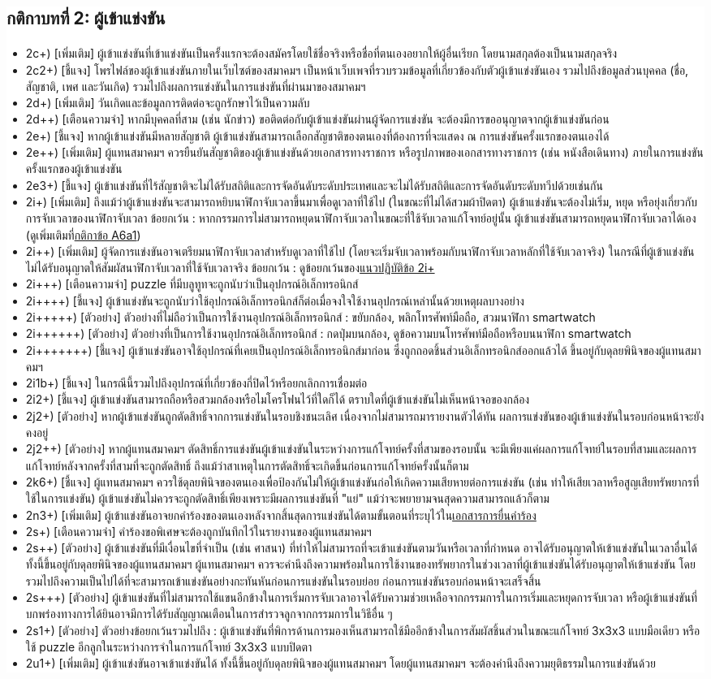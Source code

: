 
## <article-2><competitors><competitors> กติกาบทที่ 2: ผู้เข้าแข่งขัน

- 2c+) [เพิ่มเติม] ผู้เข้าแข่งขันที่เข้าแข่งขันเป็นครั้งแรกจะต้องสมัครโดยใช้ชื่อจริงหรือชื่อที่ตนเองอยากให้ผู้อื่นเรียก โดยนามสกุลต้องเป็นนามสกุลจริง
- 2c2+) [ชี้แจง] โพรไฟล์ของผู้เข้าแข่งขันภายในเว็บไซต์ของสมาคมฯ เป็นหน้าเว็บเพจที่รวบรวมข้อมูลที่เกี่ยวข้องกับตัวผู้เข้าแข่งขันเอง รวมไปถึงข้อมูลส่วนบุคคล (ชื่อ, สัญชาติ, เพศ และวันเกิด) รวมไปถึงผลการแข่งขันในการแข่งขันที่ผ่านมาของสมาคมฯ
- 2d+) [เพิ่มเติม] วันเกิดและข้อมูลการติดต่อจะถูกรักษาไว้เป็นความลับ
- 2d++) [เตือนความจำ] หากมีบุคคลที่สาม (เช่น นักข่าว) ขอติดต่อกับผู้เข้าแข่งขันผ่านผู้จัดการแข่งขัน จะต้องมีการขออนุญาตจากผู้เข้าแข่งขันก่อน
- 2e+) [ชี้แจง] หากผู้เข้าแข่งขันมีหลายสัญชาติ ผู้เข้าแข่งขันสามารถเลือกสัญชาติของตนเองที่ต้องการที่จะแสดง ณ การแข่งขันครั้งแรกของตนเองได้
- 2e++) [เพิ่มเติม] ผู้แทนสมาคมฯ ควรยืนยันสัญชาติของผู้เข้าแข่งขันด้วยเอกสารทางราชการ หรือรูปภาพของเอกสารทางราชการ (เช่น หนังสือเดินทาง) ภายในการแข่งขันครั้งแรกของผู้เข้าแข่งขัน
- 2e3+) [ชี้แจง] ผู้เข้าแข่งขันที่ไร้สัญชาติจะไม่ได้รับสถิติและการจัดอันดับระดับประเทศและจะไม่ได้รับสถิติและการจัดอันดับระดับทวีปด้วยเช่นกัน
- 2i+) [เพิ่มเติม] ถึงแม้ว่าผู้เข้าแข่งขันจะสามารถหยิบนาฬิกาจับเวลาขึ้นมาเพื่อดูเวลาที่ใช้ไป (ในขณะที่ไม่ได้สวมผ้าปิดตา) ผู้เข้าแข่งขันจะต้องไม่เริ่ม, หยุด หรือยุ่งเกี่ยวกับการจับเวลาของนาฬิกาจับเวลา ข้อยกเว้น : หากกรรมการไม่สามารถหยุดนาฬิกาจับเวลาในขณะที่ใช้จับเวลาแก้โจทย์อยู่นั้น ผู้เข้าแข่งขันสามารถหยุดนาฬิกาจับเวลาได้เอง (ดูเพิ่มเติมที่[กติกาข้อ A6a1](regulations:regulation:A6a1))
- 2i++) [เพิ่มเติม] ผู้จัดการแข่งขันอาจเตรียมนาฬิกาจับเวลาสำหรับดูเวลาที่ใช้ไป (โดยจะเริ่มจับเวลาพร้อมกับนาฬิกาจับเวลาหลักที่ใช้จับเวลาจริง) ในกรณีที่ผู้เข้าแข่งขันไม่ได้รับอนุญาตให้สัมผัสนาฬิกาจับเวลาที่ใช้จับเวลาจริง ข้อยกเว้น : ดูข้อยกเว้นของ[แนวปฏิบัติข้อ 2i+](guidelines:guideline:2i+)
- 2i+++) [เตือนความจำ] puzzle ที่มีบลูทูทจะถูกนับว่าเป็นอุปกรณ์อิเล็กทรอนิกส์
- 2i++++) [ชี้แจง] ผู้เข้าแข่งขันจะถูกนับว่าใช้อุปกรณ์อิเล็กทรอนิกส์ก็ต่อเมื่อจงใจใช้งานอุปกรณ์เหล่านั้นด้วยเหตุผลบางอย่าง
- 2i+++++) [ตัวอย่าง] ตัวอย่างที่ไม่ถือว่าเป็นการใช้งานอุปกรณ์อิเล็กทรอนิกส์ : ขยับกล้อง, พลิกโทรศัพท์มือถือ, สวมนาฬิกา smartwatch
- 2i++++++) [ตัวอย่าง] ตัวอย่างที่เป็นการใช้งานอุปกรณ์อิเล็กทรอนิกส์ : กดปุ่มบนกล้อง, ดูข้อความบนโทรศัพท์มือถือหรือบนนาฬิกา smartwatch
- 2i+++++++) [ชี้แจง] ผู้เข้าแข่งขันอาจใช้อุปกรณ์ที่เคยเป็นอุปกรณ์อิเล็กทรอนิกส์มาก่อน ซึ่งถูกถอดชิ้นส่วนอิเล็กทรอนิกส์ออกแล้วได้ ขึ้นอยู่กับดุลยพินิจของผู้แทนสมาคมฯ
- 2i1b+) [ชี้แจง] ในกรณีนี้รวมไปถึงอุปกรณ์ที่เกี่ยวข้องกี่ปิดไว้หรือยกเลิกการเชื่อมต่อ
- 2i2+) [ชี้แจง] ผู้เข้าแข่งขันสามารถถือหรือสวมกล้องหรือไมโครโฟนไว้ที่ใดก็ได้ ตราบใดที่ผู้เข้าแข่งขันไม่เห็นหน้าจอของกล้อง
- 2j2+) [ตัวอย่าง] หากผู้เข้าแข่งขันถูกตัดสิทธิ์จากการแข่งขันในรอบชิงชนะเลิศ เนื่องจากไม่สามารถมารายงานตัวได้ทัน ผลการแข่งขันของผู้เข้าแข่งขันในรอบก่อนหน้าจะยังคงอยู่
- 2j2++) [ตัวอย่าง] หากผู้แทนสมาคมฯ ตัดสิทธิ์การแข่งขันผู้เข้าแข่งขันในระหว่างการแก้โจทย์ครั้งที่สามของรอบนั้น จะมีเพียงแค่ผลการแก้โจทย์ในรอบที่สามและผลการแก้โจทย์หลังจากครั้งที่สามที่จะถูกตัดสิทธิ์ ถึงแม้ว่าสาเหตุในการตัดสิทธิ์จะเกิดขึ้นก่อนการแก้โจทย์ครั้งนั้นก็ตาม
- 2k6+) [ชี้แจง] ผู้แทนสมาคมฯ ควรใช้ดุลยพินิจของตนเองเพื่อป้องกันไม่ให้ผู้เข้าแข่งขันก่อให้เกิดความเสียหายต่อการแข่งขัน (เช่น ทำให้เสียเวลาหรือสูญเสียทรัพยากรที่ใช้ในการแข่งขัน) ผู้เข้าแข่งขันไม่ควรจะถูกตัดสิทธิ์เพียงเพราะมีผลการแข่งขันที่ "แย่" แม้ว่าจะพยายามจนสุดความสามารถแล้วก็ตาม
- 2n3+) [เพิ่มเติม] ผู้เข้าแข่งขันอาจยกคำร้องของตนเองหลังจากสิ้นสุดการแข่งขันได้ตามขั้นตอนที่ระบุไว้ใน[เอกสารการยื่นคำร้อง](https://documents.worldcubeassociation.org/documents/motions/16.2024.1%20-%20Disputes.pdf)
- 2s+) [เตือนความจำ] คำร้องขอพิเศษจะต้องถูกบันทึกไว้ในรายงานของผู้แทนสมาคมฯ
- 2s++) [ตัวอย่าง] ผู้เข้าแข่งขันที่มีเงื่อนไขที่จำเป็น (เช่น ศาสนา) ที่ทำให้ไม่สามารถที่จะเข้าแข่งขันตามวันหรือเวลาที่กำหนด อาจได้รับอนุญาตให้เข้าแข่งขันในเวลาอื่นได้ ทั้งนี้ขึ้นอยู่กับดุลยพินิจของผู้แทนสมาคมฯ ผู้แทนสมาคมฯ ควรจะคำนึงถึงความพร้อมในการใช้งานของทรัพยากรในช่วงเวลาที่ผู้เข้าแข่งขันได้รับอนุญาตให้เข้าแข่งขัน โดยรวมไปถึงความเป็นไปได้ที่จะสามารถเข้าแข่งขันอย่างกะทันหันก่อนการแข่งขันในรอบย่อย ก่อนการแข่งขันรอบก่อนหน้าจะเสร็จสิ้น
- 2s+++) [ตัวอย่าง] ผู้เข้าแข่งขันที่ไม่สามารถใช้แขนอีกข้างในการเริ่มการจับเวลาอาจได้รับความช่วยเหลือจากกรรมการในการเริ่มและหยุดการจับเวลา หรือผู้เข้าแข่งขันที่บกพร่องทางการได้ยินอาจมีการได้รับสัญญาณเตือนในการสำรวจลูกจากกรรมการในวิธีอื่น ๆ
- 2s1+) [ตัวอย่าง] ตัวอย่างข้อยกเว้นรวมไปถึง : ผู้เข้าแข่งขันที่พิการด้านการมองเห็นสามารถใช้มืออีกข้างในการสัมผัสชิ้นส่วนในขณะแก้โจทย์ 3x3x3 แบบมือเดียว หรือใช้ puzzle อีกลูกในระหว่างการจำในการแก้โจทย์ 3x3x3 แบบปิดตา
- 2u1+) [เพิ่มเติม] ผู้เข้าแข่งขันอาจเข้าแข่งขันได้ ทั้งนี้ขึ้นอยู่กับดุลยพินิจของผู้แทนสมาคมฯ โดยผู้แทนสมาคมฯ จะต้องคำนึงถึงความยุติธรรมในการแข่งขันด้วย
